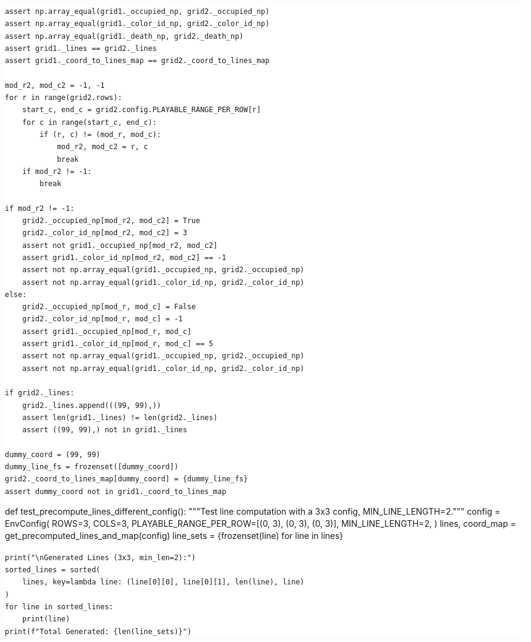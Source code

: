     assert np.array_equal(grid1._occupied_np, grid2._occupied_np)
    assert np.array_equal(grid1._color_id_np, grid2._color_id_np)
    assert np.array_equal(grid1._death_np, grid2._death_np)
    assert grid1._lines == grid2._lines
    assert grid1._coord_to_lines_map == grid2._coord_to_lines_map

    mod_r2, mod_c2 = -1, -1
    for r in range(grid2.rows):
        start_c, end_c = grid2.config.PLAYABLE_RANGE_PER_ROW[r]
        for c in range(start_c, end_c):
            if (r, c) != (mod_r, mod_c):
                mod_r2, mod_c2 = r, c
                break
        if mod_r2 != -1:
            break

    if mod_r2 != -1:
        grid2._occupied_np[mod_r2, mod_c2] = True
        grid2._color_id_np[mod_r2, mod_c2] = 3
        assert not grid1._occupied_np[mod_r2, mod_c2]
        assert grid1._color_id_np[mod_r2, mod_c2] == -1
        assert not np.array_equal(grid1._occupied_np, grid2._occupied_np)
        assert not np.array_equal(grid1._color_id_np, grid2._color_id_np)
    else:
        grid2._occupied_np[mod_r, mod_c] = False
        grid2._color_id_np[mod_r, mod_c] = -1
        assert grid1._occupied_np[mod_r, mod_c]
        assert grid1._color_id_np[mod_r, mod_c] == 5
        assert not np.array_equal(grid1._occupied_np, grid2._occupied_np)
        assert not np.array_equal(grid1._color_id_np, grid2._color_id_np)

    if grid2._lines:
        grid2._lines.append(((99, 99),))
        assert len(grid1._lines) != len(grid2._lines)
        assert ((99, 99),) not in grid1._lines

    dummy_coord = (99, 99)
    dummy_line_fs = frozenset([dummy_coord])
    grid2._coord_to_lines_map[dummy_coord] = {dummy_line_fs}
    assert dummy_coord not in grid1._coord_to_lines_map


def test_precompute_lines_different_config():
    """Test line computation with a 3x3 config, MIN_LINE_LENGTH=2."""
    config = EnvConfig(
        ROWS=3,
        COLS=3,
        PLAYABLE_RANGE_PER_ROW=[(0, 3), (0, 3), (0, 3)],
        MIN_LINE_LENGTH=2,
    )
    lines, coord_map = get_precomputed_lines_and_map(config)
    line_sets = {frozenset(line) for line in lines}

    print("\nGenerated Lines (3x3, min_len=2):")
    sorted_lines = sorted(
        lines, key=lambda line: (line[0][0], line[0][1], len(line), line)
    )
    for line in sorted_lines:
        print(line)
    print(f"Total Generated: {len(line_sets)}")
